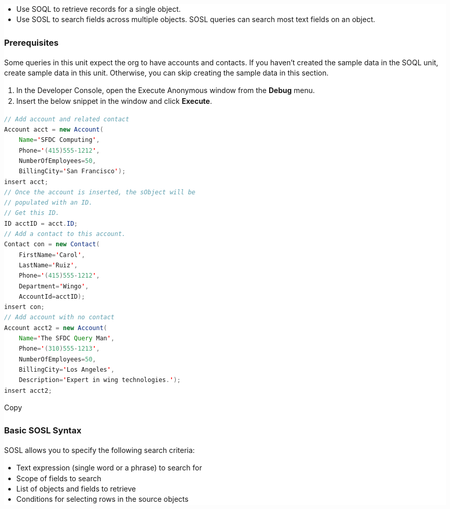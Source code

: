 -   Use SOQL to retrieve records for a single object.
-   Use SOSL to search fields across multiple objects. SOSL queries can search most text fields on an object.

### Prerequisites

Some queries in this unit expect the org to have accounts and contacts. If you haven’t created the sample data in the SOQL unit, create sample data in this unit. Otherwise, you can skip creating the sample data in this section.

1.  In the Developer Console, open the Execute Anonymous window from the **Debug** menu.
2.  Insert the below snippet in the window and click **Execute**.

```java
// Add account and related contact
Account acct = new Account(
    Name='SFDC Computing',
    Phone='(415)555-1212',
    NumberOfEmployees=50,
    BillingCity='San Francisco');
insert acct;
// Once the account is inserted, the sObject will be 
// populated with an ID.
// Get this ID.
ID acctID = acct.ID;
// Add a contact to this account.
Contact con = new Contact(
    FirstName='Carol',
    LastName='Ruiz',
    Phone='(415)555-1212',
    Department='Wingo',
    AccountId=acctID);
insert con;
// Add account with no contact
Account acct2 = new Account(
    Name='The SFDC Query Man',
    Phone='(310)555-1213',
    NumberOfEmployees=50,
    BillingCity='Los Angeles',
    Description='Expert in wing technologies.');
insert acct2;
```

Copy


### Basic SOSL Syntax

SOSL allows you to specify the following search criteria:

-   Text expression (single word or a phrase) to search for
-   Scope of fields to search
-   List of objects and fields to retrieve
-   Conditions for selecting rows in the source objects
